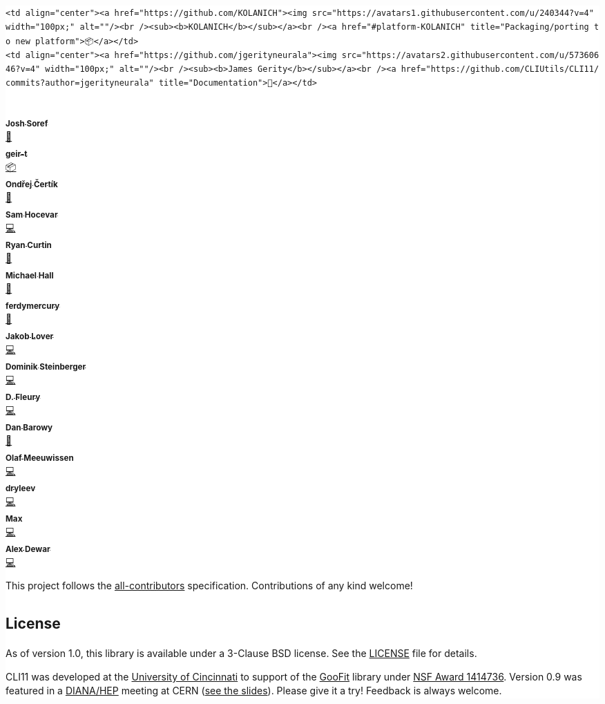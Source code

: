     <td align="center"><a href="https://github.com/KOLANICH"><img src="https://avatars1.githubusercontent.com/u/240344?v=4" width="100px;" alt=""/><br /><sub><b>KOLANICH</b></sub></a><br /><a href="#platform-KOLANICH" title="Packaging/porting to new platform">📦</a></td>
    <td align="center"><a href="https://github.com/jgerityneurala"><img src="https://avatars2.githubusercontent.com/u/57360646?v=4" width="100px;" alt=""/><br /><sub><b>James Gerity</b></sub></a><br /><a href="https://github.com/CLIUtils/CLI11/commits?author=jgerityneurala" title="Documentation">📖</a></td>
  </tr>
  <tr>
    <td align="center"><a href="https://github.com/jsoref"><img src="https://avatars0.githubusercontent.com/u/2119212?v=4" width="100px;" alt=""/><br /><sub><b>Josh Soref</b></sub></a><br /><a href="#tool-jsoref" title="Tools">🔧</a></td>
    <td align="center"><a href="https://github.com/geir-t"><img src="https://avatars3.githubusercontent.com/u/35292136?v=4" width="100px;" alt=""/><br /><sub><b>geir-t</b></sub></a><br /><a href="#platform-geir-t" title="Packaging/porting to new platform">📦</a></td>
    <td align="center"><a href="https://ondrejcertik.com/"><img src="https://avatars3.githubusercontent.com/u/20568?v=4" width="100px;" alt=""/><br /><sub><b>Ondřej Čertík</b></sub></a><br /><a href="https://github.com/CLIUtils/CLI11/issues?q=author%3Acertik" title="Bug reports">🐛</a></td>
    <td align="center"><a href="http://sam.hocevar.net/"><img src="https://avatars2.githubusercontent.com/u/245089?v=4" width="100px;" alt=""/><br /><sub><b>Sam Hocevar</b></sub></a><br /><a href="https://github.com/CLIUtils/CLI11/commits?author=samhocevar" title="Code">💻</a></td>
    <td align="center"><a href="http://www.ratml.org/"><img src="https://avatars0.githubusercontent.com/u/1845039?v=4" width="100px;" alt=""/><br /><sub><b>Ryan Curtin</b></sub></a><br /><a href="https://github.com/CLIUtils/CLI11/commits?author=rcurtin" title="Documentation">📖</a></td>
    <td align="center"><a href="https://mbh.sh"><img src="https://avatars3.githubusercontent.com/u/20403931?v=4" width="100px;" alt=""/><br /><sub><b>Michael Hall</b></sub></a><br /><a href="https://github.com/CLIUtils/CLI11/commits?author=mbhall88" title="Documentation">📖</a></td>
    <td align="center"><a href="https://github.com/ferdymercury"><img src="https://avatars3.githubusercontent.com/u/10653970?v=4" width="100px;" alt=""/><br /><sub><b>ferdymercury</b></sub></a><br /><a href="https://github.com/CLIUtils/CLI11/commits?author=ferdymercury" title="Documentation">📖</a></td>
  </tr>
  <tr>
    <td align="center"><a href="https://github.com/jakoblover"><img src="https://avatars0.githubusercontent.com/u/14160441?v=4" width="100px;" alt=""/><br /><sub><b>Jakob Lover</b></sub></a><br /><a href="https://github.com/CLIUtils/CLI11/commits?author=jakoblover" title="Code">💻</a></td>
    <td align="center"><a href="https://github.com/ZeeD26"><img src="https://avatars2.githubusercontent.com/u/2487468?v=4" width="100px;" alt=""/><br /><sub><b>Dominik Steinberger</b></sub></a><br /><a href="https://github.com/CLIUtils/CLI11/commits?author=ZeeD26" title="Code">💻</a></td>
    <td align="center"><a href="https://github.com/dfleury2"><img src="https://avatars1.githubusercontent.com/u/4805384?v=4" width="100px;" alt=""/><br /><sub><b>D. Fleury</b></sub></a><br /><a href="https://github.com/CLIUtils/CLI11/commits?author=dfleury2" title="Code">💻</a></td>
    <td align="center"><a href="https://github.com/dbarowy"><img src="https://avatars3.githubusercontent.com/u/573142?v=4" width="100px;" alt=""/><br /><sub><b>Dan Barowy</b></sub></a><br /><a href="https://github.com/CLIUtils/CLI11/commits?author=dbarowy" title="Documentation">📖</a></td>
    <td align="center"><a href="https://github.com/paddy-hack"><img src="https://avatars.githubusercontent.com/u/6804372?v=4" width="100px;" alt=""/><br /><sub><b>Olaf Meeuwissen</b></sub></a><br /><a href="https://github.com/CLIUtils/CLI11/commits?author=paddy-hack" title="Code">💻</a></td>
    <td align="center"><a href="https://github.com/dryleev"><img src="https://avatars.githubusercontent.com/u/83670813?v=4" width="100px;" alt=""/><br /><sub><b>dryleev</b></sub></a><br /><a href="https://github.com/CLIUtils/CLI11/commits?author=dryleev" title="Code">💻</a></td>
    <td align="center"><a href="https://github.com/AnticliMaxtic"><img src="https://avatars.githubusercontent.com/u/43995389?v=4" width="100px;" alt=""/><br /><sub><b>Max</b></sub></a><br /><a href="https://github.com/CLIUtils/CLI11/commits?author=AnticliMaxtic" title="Code">💻</a></td>
  </tr>
  <tr>
    <td align="center"><a href="https://profiles.sussex.ac.uk/p281168-alex-dewar/publications"><img src="https://avatars.githubusercontent.com/u/23149834?v=4" width="100px;" alt=""/><br /><sub><b>Alex Dewar</b></sub></a><br /><a href="https://github.com/CLIUtils/CLI11/commits?author=alexdewar" title="Code">💻</a></td>
  </tr>
</table>





This project follows the [all-contributors](https://github.com/all-contributors/all-contributors) specification. Contributions of any kind welcome!

## License

As of version 1.0, this library is available under a 3-Clause BSD license. See the [LICENSE](./LICENSE) file for details.

CLI11 was developed at the [University of Cincinnati][] to support of the [GooFit][] library under [NSF Award 1414736][]. Version 0.9 was featured in a [DIANA/HEP][] meeting at CERN ([see the slides][diana slides]). Please give it a try! Feedback is always welcome.

[doi-badge]: https://zenodo.org/badge/80064252.svg
[doi-link]: https://zenodo.org/badge/latestdoi/80064252
[azure-badge]: https://dev.azure.com/CLIUtils/CLI11/_apis/build/status/CLIUtils.CLI11?branchName=main
[azure]: https://dev.azure.com/CLIUtils/CLI11
[actions-link]: https://github.com/CLIUtils/CLI11/actions
[actions-badge]: https://github.com/CLIUtils/CLI11/actions/workflows/tests.yml/badge.svg
[appveyor-badge]: https://ci.appveyor.com/api/projects/status/82niaxpaa28dwbms/branch/main?svg=true

[appveyor]: https://ci.appveyor.com/project/HenrySchreiner/cli11
[repology-badge]: https://repology.org/badge/latest-versions/cli11.svg
[repology]: https://repology.org/project/cli11/versions
[codecov-badge]: https://codecov.io/gh/CLIUtils/CLI11/branch/main/graph/badge.svg?token=2O4wfs8NJO
[codecov]: https://codecov.io/gh/CLIUtils/CLI11
[gitter-badge]: https://badges.gitter.im/CLI11gitter/Lobby.svg
[gitter]: https://gitter.im/CLI11gitter/Lobby
[license-badge]: https://img.shields.io/badge/License-BSD-blue.svg
[conan-badge]: https://img.shields.io/badge/conan-io-blue
[conan-link]: https://conan.io/center/cli11
[conda-badge]: https://img.shields.io/conda/vn/conda-forge/cli11.svg
[conda-link]: https://github.com/conda-forge/cli11-feedstock
[github releases]: https://github.com/CLIUtils/CLI11/releases
[github issues]: https://github.com/CLIUtils/CLI11/issues
[github pull requests]: https://github.com/CLIUtils/CLI11/pulls
[goofit]: https://GooFit.github.io
[plumbum]: https://plumbum.readthedocs.io/en/latest/
[click]: http://click.pocoo.org
[api-docs]: https://CLIUtils.github.io/CLI11/index.html
[rang]: https://github.com/agauniyal/rang
[boost program options]: http://www.boost.org/doc/libs/1_63_0/doc/html/program_options.html
[the lean mean c++ option parser]: http://optionparser.sourceforge.net
[tclap]: http://tclap.sourceforge.net
[cxxopts]: https://github.com/jarro2783/cxxopts
[docopt]: https://github.com/docopt/docopt.cpp
[gflags]: https://gflags.github.io/gflags
[getopt]: https://www.gnu.org/software/libc/manual/html_node/Getopt.html
[diana/hep]: http://diana-hep.org
[nsf award 1414736]: https://nsf.gov/awardsearch/showAward?AWD_ID=1414736
[university of cincinnati]: http://www.uc.edu
[gitbook]: https://cliutils.github.io/CLI11/book/
[cli11 advanced topics/custom converters]: https://cliutils.gitlab.io/CLI11Tutorial/chapters/advanced-topics.html#custom-converters
[programoptions.hxx]: https://github.com/Fytch/ProgramOptions.hxx
[argument aggregator]: https://github.com/vietjtnguyen/argagg
[args]: https://github.com/Taywee/args
[argh!]: https://github.com/adishavit/argh
[fmt]: https://github.com/fmtlib/fmt
[catch]: https://github.com/philsquared/Catch
[clara]: https://github.com/philsquared/Clara
[version 1.0 post]: https://iscinumpy.gitlab.io/post/announcing-cli11-10/
[version 1.3 post]: https://iscinumpy.gitlab.io/post/announcing-cli11-13/
[version 1.6 post]: https://iscinumpy.gitlab.io/post/announcing-cli11-16/
[version 2.0 post]: https://iscinumpy.gitlab.io/post/announcing-cli11-20/
[wandbox-badge]: https://img.shields.io/badge/try_2.1-online-blue.svg
[wandbox-link]: https://wandbox.org/permlink/CA5bymNHh0AczdeN
[releases-badge]: https://img.shields.io/github/release/CLIUtils/CLI11.svg
[cli11-po-compare]: https://iscinumpy.gitlab.io/post/comparing-cli11-and-boostpo/
[diana slides]: https://indico.cern.ch/event/619465/contributions/2507949/attachments/1448567/2232649/20170424-diana-2.pdf
[awesome c++]: https://github.com/fffaraz/awesome-cpp/blob/master/README.md#cli
[cli]: https://codesynthesis.com/projects/cli/
[single file libs]: https://github.com/nothings/single_file_libs/blob/master/README.md
[codacy-badge]: https://app.codacy.com/project/badge/Grade/2796b969c1b54321a02ad08affec0800
[codacy-link]: https://www.codacy.com/gh/CLIUtils/CLI11/dashboard?utm_source=github.com&amp;utm_medium=referral&amp;utm_content=CLIUtils/CLI11&amp;utm_campaign=Badge_Grade
[hunter]: https://docs.hunter.sh/en/latest/packages/pkg/CLI11.html
[standard readme style]: https://github.com/RichardLitt/standard-readme
[argparse]: https://github.com/p-ranav/argparse
[toml]: https://toml.io